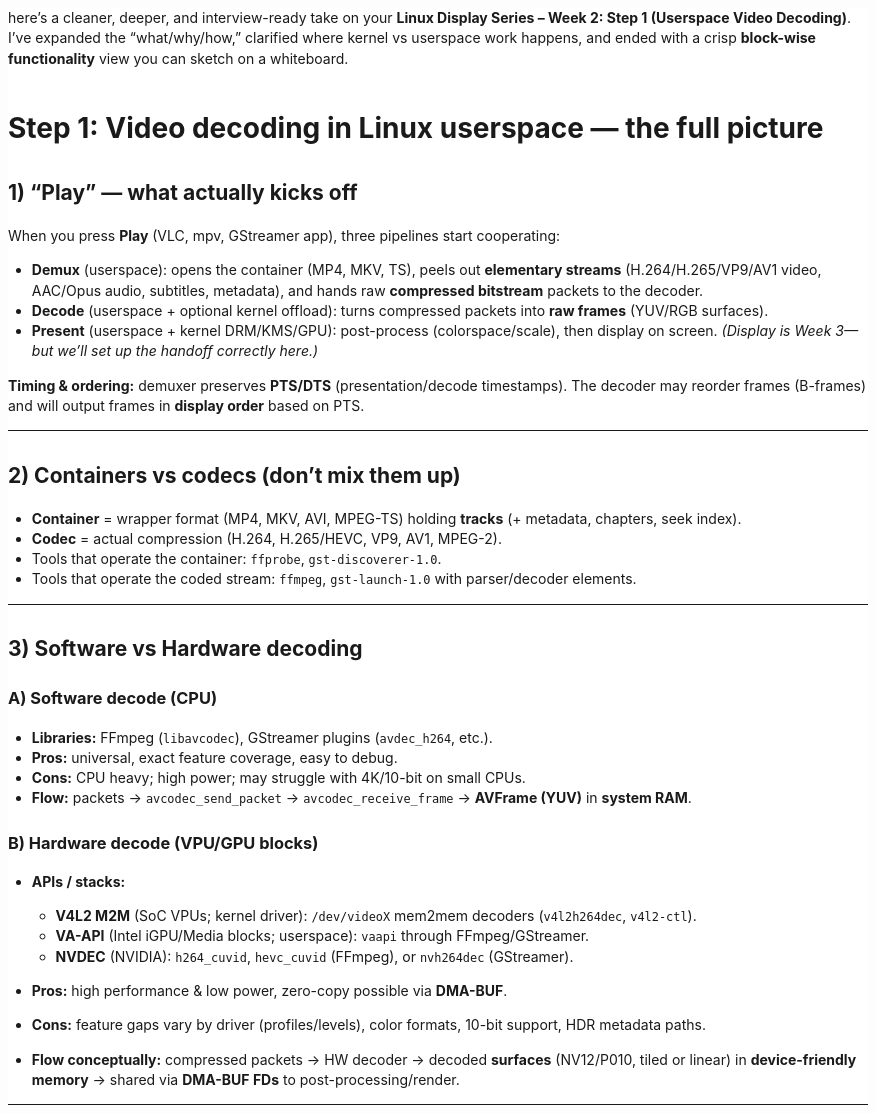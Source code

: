 here’s a cleaner, deeper, and interview-ready take on your **Linux Display Series – Week 2: Step 1 (Userspace Video Decoding)**. I’ve expanded the “what/why/how,” clarified where kernel vs userspace work happens, and ended with a crisp **block-wise functionality** view you can sketch on a whiteboard.

# Step 1: Video decoding in Linux userspace — the full picture

## 1) “Play” — what actually kicks off

When you press **Play** (VLC, mpv, GStreamer app), three pipelines start cooperating:

* **Demux** (userspace): opens the container (MP4, MKV, TS), peels out **elementary streams** (H.264/H.265/VP9/AV1 video, AAC/Opus audio, subtitles, metadata), and hands raw **compressed bitstream** packets to the decoder.
* **Decode** (userspace + optional kernel offload): turns compressed packets into **raw frames** (YUV/RGB surfaces).
* **Present** (userspace + kernel DRM/KMS/GPU): post-process (colorspace/scale), then display on screen.
  *(Display is Week 3—but we’ll set up the handoff correctly here.)*

**Timing & ordering:** demuxer preserves **PTS/DTS** (presentation/decode timestamps). The decoder may reorder frames (B-frames) and will output frames in **display order** based on PTS.

---

## 2) Containers vs codecs (don’t mix them up)

* **Container** = wrapper format (MP4, MKV, AVI, MPEG-TS) holding **tracks** (+ metadata, chapters, seek index).
* **Codec** = actual compression (H.264, H.265/HEVC, VP9, AV1, MPEG-2).
* Tools that operate the container: `ffprobe`, `gst-discoverer-1.0`.
* Tools that operate the coded stream: `ffmpeg`, `gst-launch-1.0` with parser/decoder elements.

---

## 3) Software vs Hardware decoding

### A) Software decode (CPU)

* **Libraries:** FFmpeg (`libavcodec`), GStreamer plugins (`avdec_h264`, etc.).
* **Pros:** universal, exact feature coverage, easy to debug.
* **Cons:** CPU heavy; high power; may struggle with 4K/10-bit on small CPUs.
* **Flow:** packets → `avcodec_send_packet` → `avcodec_receive_frame` → **AVFrame (YUV)** in **system RAM**.

### B) Hardware decode (VPU/GPU blocks)

* **APIs / stacks:**

  * **V4L2 M2M** (SoC VPUs; kernel driver): `/dev/videoX` mem2mem decoders (`v4l2h264dec`, `v4l2-ctl`).
  * **VA-API** (Intel iGPU/Media blocks; userspace): `vaapi` through FFmpeg/GStreamer.
  * **NVDEC** (NVIDIA): `h264_cuvid`, `hevc_cuvid` (FFmpeg), or `nvh264dec` (GStreamer).
* **Pros:** high performance & low power, zero-copy possible via **DMA-BUF**.
* **Cons:** feature gaps vary by driver (profiles/levels), color formats, 10-bit support, HDR metadata paths.
* **Flow conceptually:** compressed packets → HW decoder → decoded **surfaces** (NV12/P010, tiled or linear) in **device-friendly memory** → shared via **DMA-BUF FDs** to post-processing/render.

---